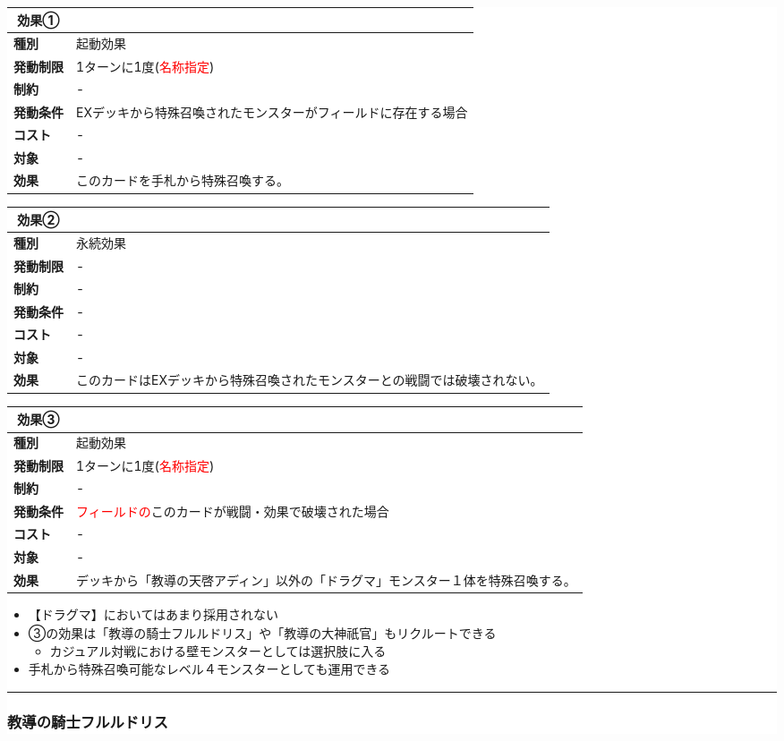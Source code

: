 |効果①||
|---|---|
|**種別**|起動効果|
|**発動制限**|1ターンに1度(<font color="red">名称指定</font>)|
|**制約**|-|
|**発動条件**|EXデッキから特殊召喚されたモンスターがフィールドに存在する場合|
|**コスト**|-|
|**対象**|-|
|**効果**|このカードを手札から特殊召喚する。|

|効果②||
|---|---|
|**種別**|永続効果|
|**発動制限**|-|
|**制約**|-|
|**発動条件**|-|
|**コスト**|-|
|**対象**|-|
|**効果**|このカードはEXデッキから特殊召喚されたモンスターとの戦闘では破壊されない。|

|効果③||
|---|---|
|**種別**|起動効果|
|**発動制限**|1ターンに1度(<font color="red">名称指定</font>)|
|**制約**|-|
|**発動条件**|<font color="red">フィールドの</font>このカードが戦闘・効果で破壊された場合|
|**コスト**|-|
|**対象**|-|
|**効果**|デッキから「教導の天啓アディン」以外の「ドラグマ」モンスター１体を特殊召喚する。|

- 【ドラグマ】においてはあまり採用されない
- ③の効果は「教導の騎士フルルドリス」や「教導の大神祇官」もリクルートできる
  - カジュアル対戦における壁モンスターとしては選択肢に入る
- 手札から特殊召喚可能なレベル４モンスターとしても運用できる

---

### 教導の騎士フルルドリス